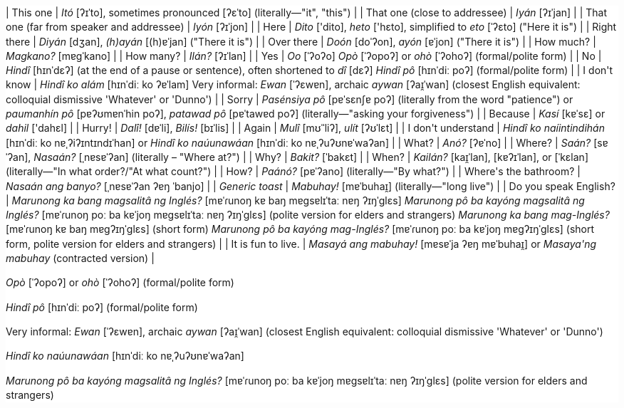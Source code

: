 | This one | *Itó* \[ʔɪˈto], sometimes pronounced \[ʔɛˈto] (literally—"it", "this") |
| That one (close to addressee) | *Iyán* \[ʔɪˈjan] |
| That one (far from speaker and addressee) | *Iyón* \[ʔɪˈjon] |
| Here | *Dito* \['dito], *heto* \['hɛto], simplified to *eto* \[ˈʔɛto] ("Here it is") |
| Right there | *Diyán* \[dʒan], *(h)ayán* \[(h)ɐˈjan] ("There it is") |
| Over there | *Doón* \[doˈʔon], *ayón* \[ɐˈjon] ("There it is") |
| How much? | *Magkano?* \[mɐɡˈkano] |
| How many? | *Ilán?* \[ʔɪˈlan] |
| Yes | *Oo* \[ˈʔoʔo] *Opò* \[ˈʔopoʔ] or *ohò* \[ˈʔohoʔ] (formal/polite form) |
| No | *Hindî* \[hɪnˈdɛʔ] (at the end of a pause or sentence), often shortened to *dî* \[dɛʔ] *Hindî pô* \[hɪnˈdiː poʔ] (formal/polite form) |
| I don't know | *Hindî ko alám* \[hɪnˈdiː ko ʔɐˈlam] Very informal: *Ewan* \[ˈʔɛwɐn], archaic *aywan* \[ʔaɪ̯ˈwan] (closest English equivalent: colloquial dismissive 'Whatever' or 'Dunno') |
| Sorry | *Pasénsiya pô* \[pɐˈsɛnʃɐ poʔ] (literally from the word "patience") or *paumanhín pô* \[pɐʔʊmɐnˈhin poʔ], *patawad pô* \[pɐˈtawɐd poʔ] (literally—"asking your forgiveness") |
| Because | *Kasí* \[kɐˈsɛ] or *dahil* \['dahɛl] |
| Hurry! | *Dalî!* \[dɐˈli], *Bilís!* \[bɪˈlis] |
| Again | *Mulî* \[mʊˈˈliʔ], *ulít* \[ʔʊˈlɛt] |
| I don't understand | *Hindî ko naíintindihán* \[hɪnˈdiː ko nɐˌʔiʔɪntɪndɪˈhan] or *Hindî ko naúunawáan* \[hɪnˈdiː ko nɐˌʔuʔʊnɐˈwaʔan] |
| What? | *Anó?* \[ʔɐˈno] |
| Where? | *Saán?* \[sɐˈʔan], *Nasaán?* \[ˌnɐsɐˈʔan] (literally – "Where at?") |
| Why? | *Bakit?* \[ˈbakɛt] |
| When? | *Kailán?* \[kaɪ̯ˈlan], \[kɐʔɪˈlan], or \[ˈkɛlan] (literally—"In what order?/"At what count?") |
| How? | *Paánó?* \[pɐˈʔano] (literally—"By what?") |
| Where's the bathroom? | *Nasaán ang banyo?* \[ˌnɐsɐˈʔan ʔɐŋ ˈbanjo] |
| *Generic toast* | *Mabuhay!* \[mɐˈbuhaɪ̯] (literally—"long live") |
| Do you speak English? | *Marunong ka bang magsalitâ ng Inglés?* \[mɐˈɾunoŋ kɐ baŋ mɐɡsɐlɪˈtaː nɐŋ ʔɪŋˈɡlɛs] *Marunong pô ba kayóng magsalitâ ng Inglés?* \[mɐˈɾunoŋ poː ba kɐˈjoŋ mɐɡsɐlɪˈtaː nɐŋ ʔɪŋˈɡlɛs] (polite version for elders and strangers) *Marunong ka bang mag-Inglés?* \[mɐˈɾunoŋ kɐ baŋ mɐɡʔɪŋˈɡlɛs] (short form) *Marunong pô ba kayóng mag-Inglés?* \[mɐˈɾunoŋ poː ba kɐˈjoŋ mɐɡʔɪŋˈɡlɛs] (short form, polite version for elders and strangers) |
| It is fun to live. | *Masayá ang mabuhay!* \[mɐsɐˈja ʔɐŋ mɐˈbuhaɪ̯] or *Masaya'ng mabuhay* (contracted version) |

*Opò* \[ˈʔopoʔ] or *ohò* \[ˈʔohoʔ] (formal/polite form)

*Hindî pô* \[hɪnˈdiː poʔ] (formal/polite form)

Very informal: *Ewan* \[ˈʔɛwɐn], archaic *aywan* \[ʔaɪ̯ˈwan] (closest English equivalent: colloquial dismissive 'Whatever' or 'Dunno')

*Hindî ko naúunawáan* \[hɪnˈdiː ko nɐˌʔuʔʊnɐˈwaʔan]

*Marunong pô ba kayóng magsalitâ ng Inglés?* \[mɐˈɾunoŋ poː ba kɐˈjoŋ mɐɡsɐlɪˈtaː nɐŋ ʔɪŋˈɡlɛs] (polite version for elders and strangers)  
